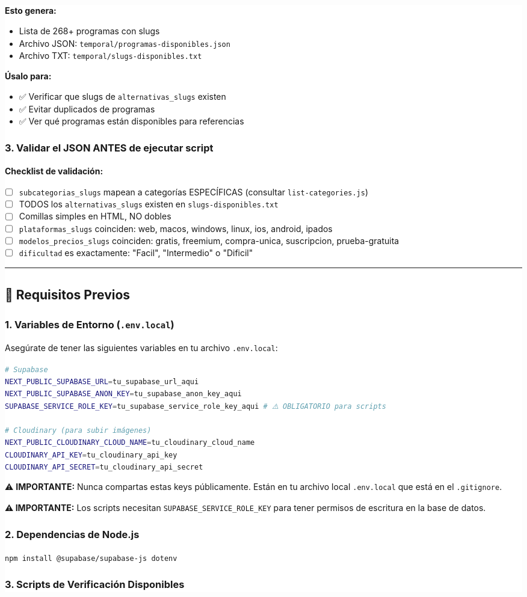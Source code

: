 **Esto genera:**
- Lista de 268+ programas con slugs
- Archivo JSON: `temporal/programas-disponibles.json`
- Archivo TXT: `temporal/slugs-disponibles.txt`

**Úsalo para:**
- ✅ Verificar que slugs de `alternativas_slugs` existen
- ✅ Evitar duplicados de programas
- ✅ Ver qué programas están disponibles para referencias

### 3. Validar el JSON ANTES de ejecutar script

**Checklist de validación:**
- [ ] `subcategorias_slugs` mapean a categorías ESPECÍFICAS (consultar `list-categories.js`)
- [ ] TODOS los `alternativas_slugs` existen en `slugs-disponibles.txt`
- [ ] Comillas simples en HTML, NO dobles
- [ ] `plataformas_slugs` coinciden: web, macos, windows, linux, ios, android, ipados
- [ ] `modelos_precios_slugs` coinciden: gratis, freemium, compra-unica, suscripcion, prueba-gratuita
- [ ] `dificultad` es exactamente: "Facil", "Intermedio" o "Dificil"

---

## 🔑 Requisitos Previos

### 1. Variables de Entorno (`.env.local`)

Asegúrate de tener las siguientes variables en tu archivo `.env.local`:

```bash
# Supabase
NEXT_PUBLIC_SUPABASE_URL=tu_supabase_url_aqui
NEXT_PUBLIC_SUPABASE_ANON_KEY=tu_supabase_anon_key_aqui
SUPABASE_SERVICE_ROLE_KEY=tu_supabase_service_role_key_aqui # ⚠️ OBLIGATORIO para scripts

# Cloudinary (para subir imágenes)
NEXT_PUBLIC_CLOUDINARY_CLOUD_NAME=tu_cloudinary_cloud_name
CLOUDINARY_API_KEY=tu_cloudinary_api_key
CLOUDINARY_API_SECRET=tu_cloudinary_api_secret
```

⚠️ **IMPORTANTE:** Nunca compartas estas keys públicamente. Están en tu archivo local `.env.local` que está en el `.gitignore`.

**⚠️ IMPORTANTE:** Los scripts necesitan `SUPABASE_SERVICE_ROLE_KEY` para tener permisos de escritura en la base de datos.

### 2. Dependencias de Node.js

```bash
npm install @supabase/supabase-js dotenv
```

### 3. Scripts de Verificación Disponibles
